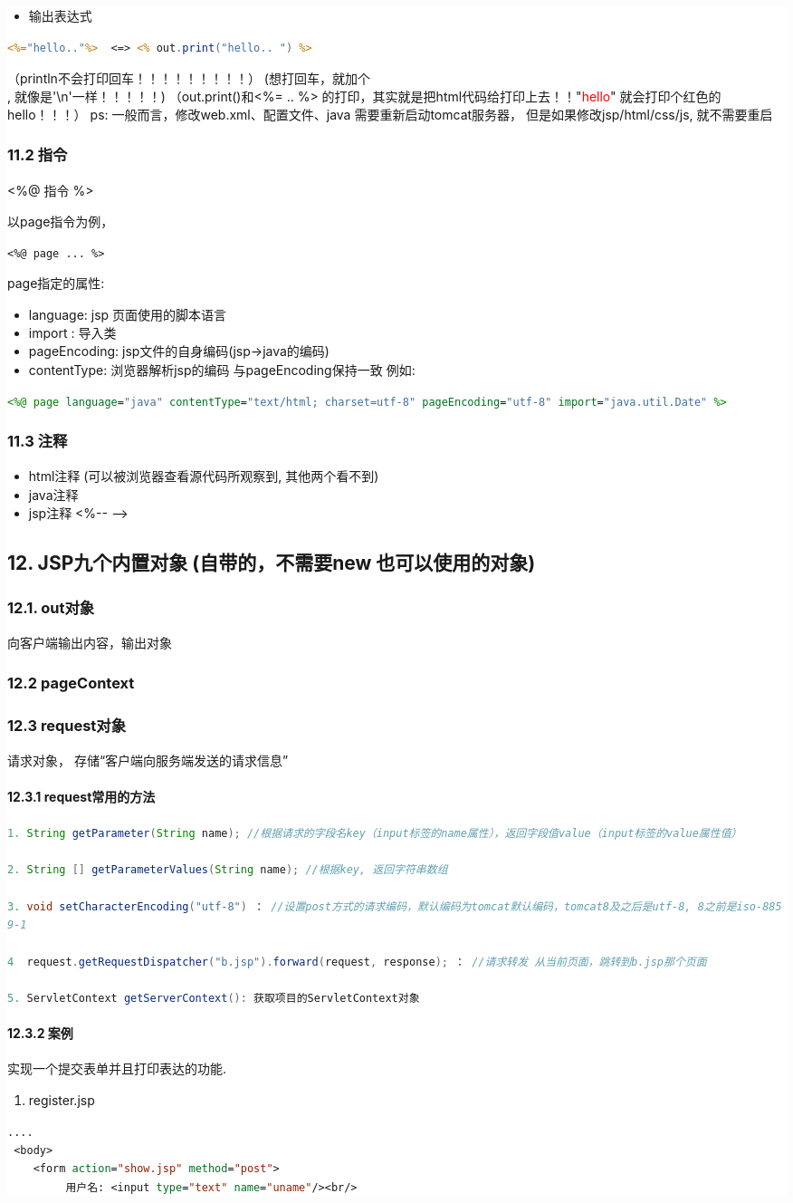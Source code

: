 - 输出表达式
```jsp
<%="hello.."%>  <=> <% out.print("hello.. ") %>
```
（println不会打印回车！！！！！！！！！）
 (想打回车，就加个<br/>, 就像是'\n'一样！！！！！)
 （out.print()和<%= .. %> 的打印，其实就是把html代码给打印上去！！"<font color="red">hello</font>" 就会打印个红色的hello！！！）
ps: 一般而言，修改web.xml、配置文件、java  需要重新启动tomcat服务器，
但是如果修改jsp/html/css/js, 就不需要重启

### 11.2 指令 

<%@ 指令 %>

以page指令为例，
```
<%@ page ... %>
```
page指定的属性:
- language: jsp 页面使用的脚本语言
- import : 导入类
- pageEncoding: jsp文件的自身编码(jsp->java的编码)
- contentType: 浏览器解析jsp的编码 与pageEncoding保持一致
例如:
```jsp
<%@ page language="java" contentType="text/html; charset=utf-8" pageEncoding="utf-8" import="java.util.Date" %>
```

### 11.3 注释
- html注释  (可以被浏览器查看源代码所观察到, 其他两个看不到)
- java注释 
- jsp注释 <%-- -->

## 12. JSP九个内置对象 (自带的，不需要new 也可以使用的对象)
### 12.1. out对象
向客户端输出内容，输出对象
### 12.2 pageContext

### 12.3 request对象
请求对象， 存储“客户端向服务端发送的请求信息”

#### 12.3.1 request常用的方法
```java
1. String getParameter(String name); //根据请求的字段名key（input标签的name属性），返回字段值value（input标签的value属性值）

2. String [] getParameterValues(String name); //根据key, 返回字符串数组

3. void setCharacterEncoding("utf-8") ： //设置post方式的请求编码，默认编码为tomcat默认编码，tomcat8及之后是utf-8, 8之前是iso-8859-1

4  request.getRequestDispatcher("b.jsp").forward(request, response); ： //请求转发 从当前页面，跳转到b.jsp那个页面

5. ServletContext getServerContext(): 获取项目的ServletContext对象
```
#### 12.3.2 案例
实现一个提交表单并且打印表达的功能.
1. register.jsp
```jsp
....
 <body>
  	<form action="show.jsp" method="post">
	     用户名: <input type="text" name="uname"/><br/>
```